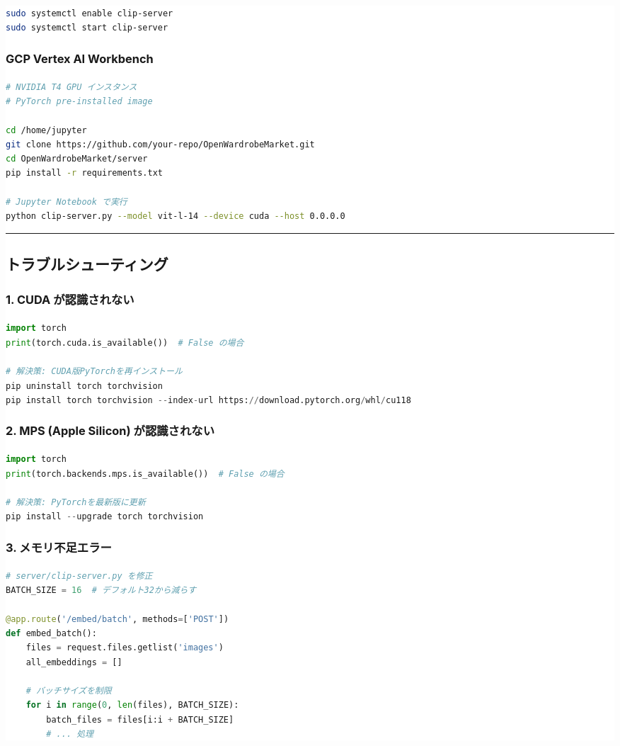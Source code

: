 ```bash
sudo systemctl enable clip-server
sudo systemctl start clip-server
```

### GCP Vertex AI Workbench

```bash
# NVIDIA T4 GPU インスタンス
# PyTorch pre-installed image

cd /home/jupyter
git clone https://github.com/your-repo/OpenWardrobeMarket.git
cd OpenWardrobeMarket/server
pip install -r requirements.txt

# Jupyter Notebook で実行
python clip-server.py --model vit-l-14 --device cuda --host 0.0.0.0
```

---

## トラブルシューティング

### 1. CUDA が認識されない

```python
import torch
print(torch.cuda.is_available())  # False の場合

# 解決策: CUDA版PyTorchを再インストール
pip uninstall torch torchvision
pip install torch torchvision --index-url https://download.pytorch.org/whl/cu118
```

### 2. MPS (Apple Silicon) が認識されない

```python
import torch
print(torch.backends.mps.is_available())  # False の場合

# 解決策: PyTorchを最新版に更新
pip install --upgrade torch torchvision
```

### 3. メモリ不足エラー

```python
# server/clip-server.py を修正
BATCH_SIZE = 16  # デフォルト32から減らす

@app.route('/embed/batch', methods=['POST'])
def embed_batch():
    files = request.files.getlist('images')
    all_embeddings = []

    # バッチサイズを制限
    for i in range(0, len(files), BATCH_SIZE):
        batch_files = files[i:i + BATCH_SIZE]
        # ... 処理
```

